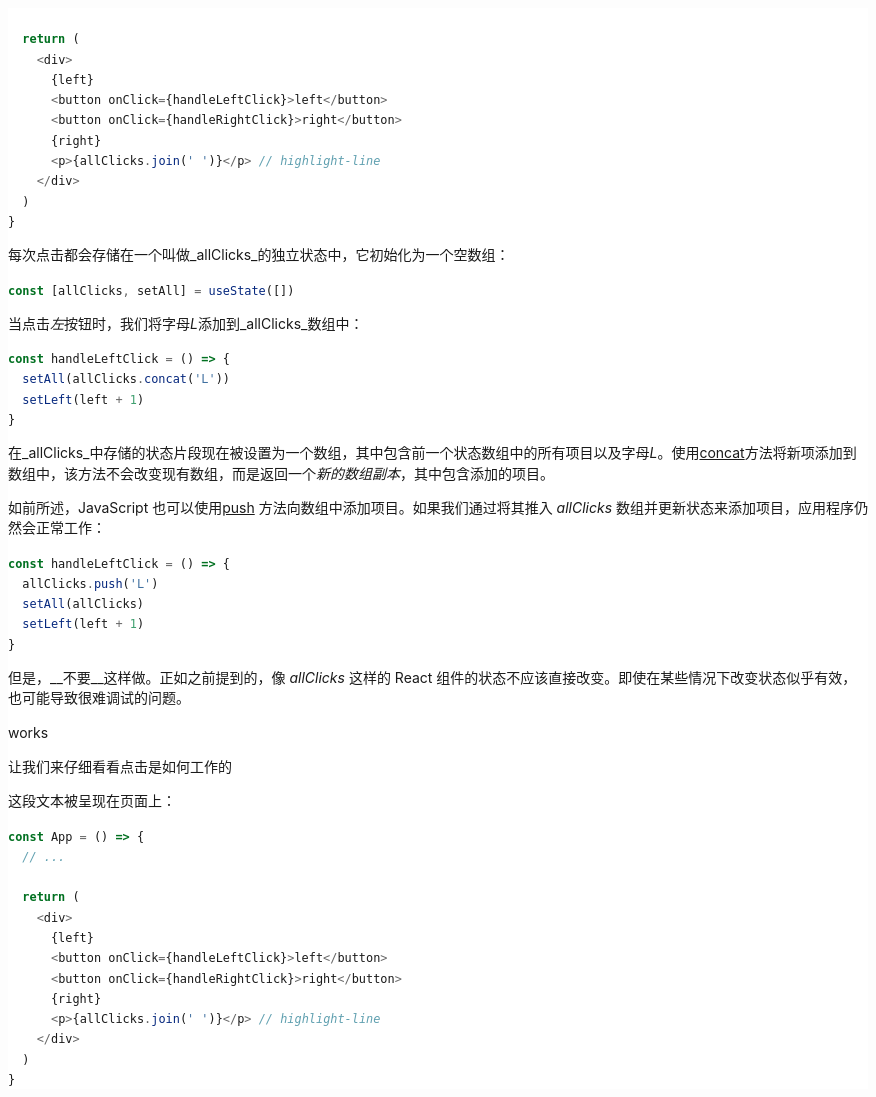 ```js

  return (
    <div>
      {left}
      <button onClick={handleLeftClick}>left</button>
      <button onClick={handleRightClick}>right</button>
      {right}
      <p>{allClicks.join(' ')}</p> // highlight-line
    </div>
  )
}
```


每次点击都会存储在一个叫做_allClicks_的独立状态中，它初始化为一个空数组：

```js
const [allClicks, setAll] = useState([])
```


当点击<i>左</i>按钮时，我们将字母<i>L</i>添加到_allClicks_数组中：

```js
const handleLeftClick = () => {
  setAll(allClicks.concat('L'))
  setLeft(left + 1)
}
```


在_allClicks_中存储的状态片段现在被设置为一个数组，其中包含前一个状态数组中的所有项目以及字母<i>L</i>。使用[concat](https://developer.mozilla.org/en-US/docs/Web/JavaScript/Reference/Global_Objects/Array/concat)方法将新项添加到数组中，该方法不会改变现有数组，而是返回一个<i>新的数组副本</i>，其中包含添加的项目。


如前所述，JavaScript 也可以使用[push](https://developer.mozilla.org/en-US/docs/Web/JavaScript/Reference/Global_Objects/Array/push) 方法向数组中添加项目。如果我们通过将其推入 _allClicks_ 数组并更新状态来添加项目，应用程序仍然会正常工作：

```js
const handleLeftClick = () => {
  allClicks.push('L')
  setAll(allClicks)
  setLeft(left + 1)
}
```


但是，__不要__这样做。正如之前提到的，像 _allClicks_ 这样的 React 组件的状态不应该直接改变。即使在某些情况下改变状态似乎有效，也可能导致很难调试的问题。


works

让我们来仔细看看点击是如何工作的

这段文本被呈现在页面上：

```js
const App = () => {
  // ...

  return (
    <div>
      {left}
      <button onClick={handleLeftClick}>left</button>
      <button onClick={handleRightClick}>right</button>
      {right}
      <p>{allClicks.join(' ')}</p> // highlight-line
    </div>
  )
}
```
